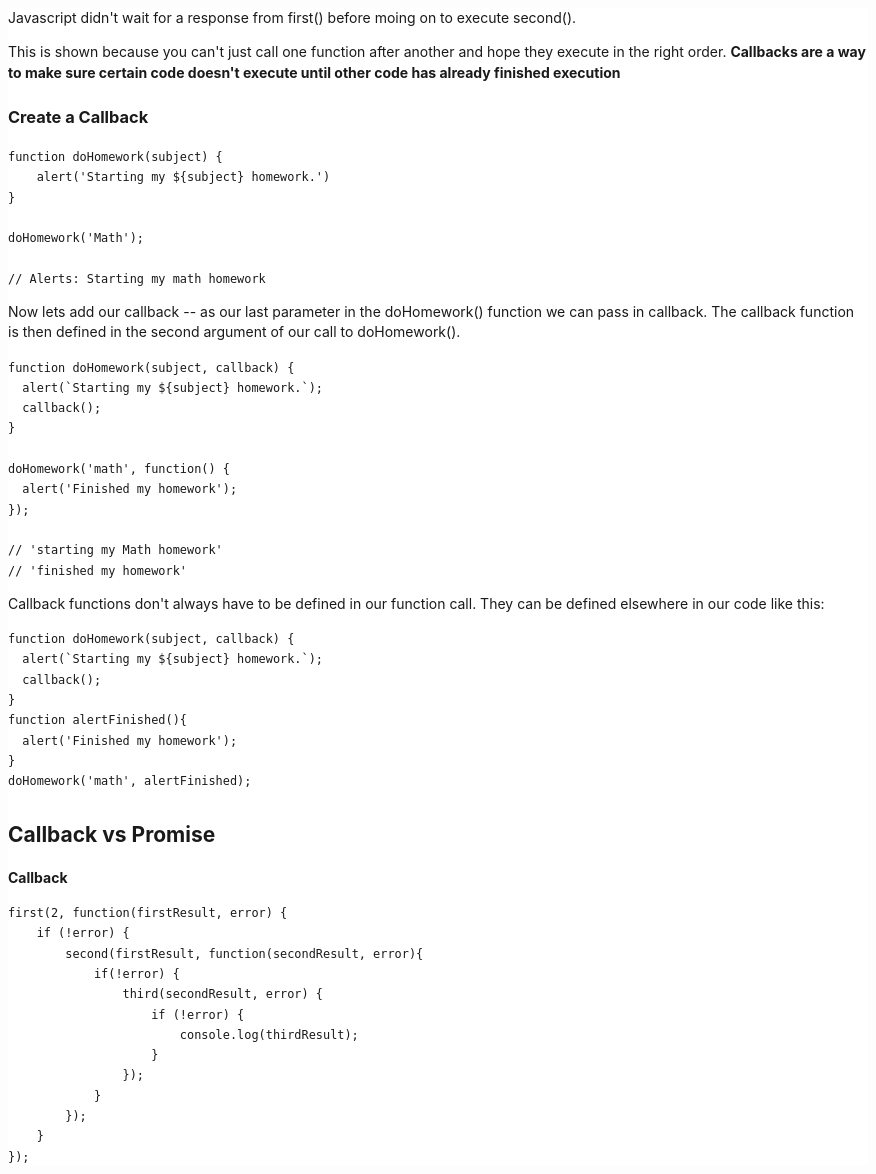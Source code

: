 Javascript didn't wait for a response from first() before moing on to execute second().

This is shown because you can't just call one function after another and hope they execute in the right order.
**Callbacks are a way to make sure certain code doesn't execute until other code has already finished execution**

### Create a Callback

```
function doHomework(subject) {
	alert('Starting my ${subject} homework.')
}

doHomework('Math');

// Alerts: Starting my math homework
```
Now lets add our callback -- as our last parameter in the doHomework() function we can pass in callback. The callback function is then defined in the second argument of our call to doHomework().

```
function doHomework(subject, callback) {
  alert(`Starting my ${subject} homework.`);
  callback();
}

doHomework('math', function() {
  alert('Finished my homework');
});

// 'starting my Math homework'
// 'finished my homework'
```

Callback functions don't always have to be defined in our function call. They can be defined elsewhere in our code like this:

```
function doHomework(subject, callback) {
  alert(`Starting my ${subject} homework.`);
  callback();
}
function alertFinished(){
  alert('Finished my homework');
}
doHomework('math', alertFinished);
```

## Callback vs Promise

**Callback**

```
first(2, function(firstResult, error) {
	if (!error) {
		second(firstResult, function(secondResult, error){
			if(!error) {
				third(secondResult, error) {
					if (!error) {
						console.log(thirdResult);
					}
				});
			}
		});
	}
});
```